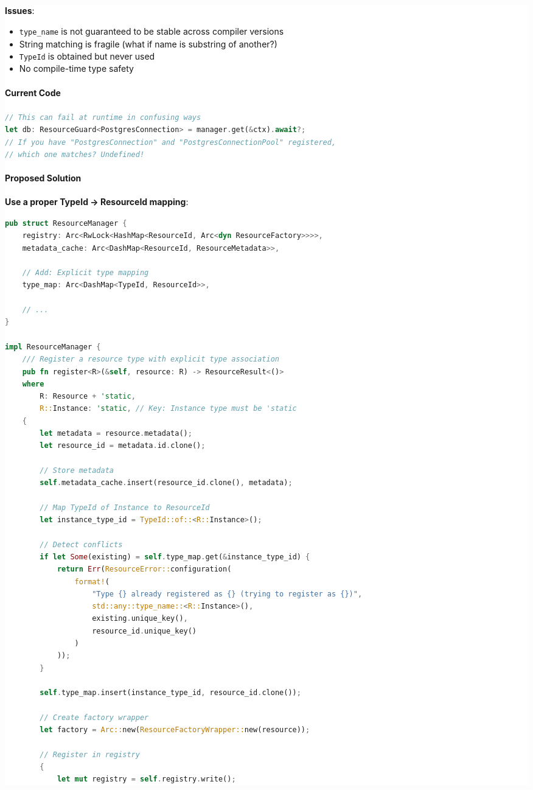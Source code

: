 **Issues**:
- `type_name` is not guaranteed to be stable across compiler versions
- String matching is fragile (what if name is substring of another?)
- `TypeId` is obtained but never used
- No compile-time type safety

#### Current Code

```rust
// This can fail at runtime in confusing ways
let db: ResourceGuard<PostgresConnection> = manager.get(&ctx).await?;
// If you have "PostgresConnection" and "PostgresConnectionPool" registered,
// which one matches? Undefined!
```

#### Proposed Solution

**Use a proper TypeId → ResourceId mapping**:

```rust
pub struct ResourceManager {
    registry: Arc<RwLock<HashMap<ResourceId, Arc<dyn ResourceFactory>>>>,
    metadata_cache: Arc<DashMap<ResourceId, ResourceMetadata>>,

    // Add: Explicit type mapping
    type_map: Arc<DashMap<TypeId, ResourceId>>,

    // ...
}

impl ResourceManager {
    /// Register a resource type with explicit type association
    pub fn register<R>(&self, resource: R) -> ResourceResult<()>
    where
        R: Resource + 'static,
        R::Instance: 'static, // Key: Instance type must be 'static
    {
        let metadata = resource.metadata();
        let resource_id = metadata.id.clone();

        // Store metadata
        self.metadata_cache.insert(resource_id.clone(), metadata);

        // Map TypeId of Instance to ResourceId
        let instance_type_id = TypeId::of::<R::Instance>();

        // Detect conflicts
        if let Some(existing) = self.type_map.get(&instance_type_id) {
            return Err(ResourceError::configuration(
                format!(
                    "Type {} already registered as {} (trying to register as {})",
                    std::any::type_name::<R::Instance>(),
                    existing.unique_key(),
                    resource_id.unique_key()
                )
            ));
        }

        self.type_map.insert(instance_type_id, resource_id.clone());

        // Create factory wrapper
        let factory = Arc::new(ResourceFactoryWrapper::new(resource));

        // Register in registry
        {
            let mut registry = self.registry.write();
```